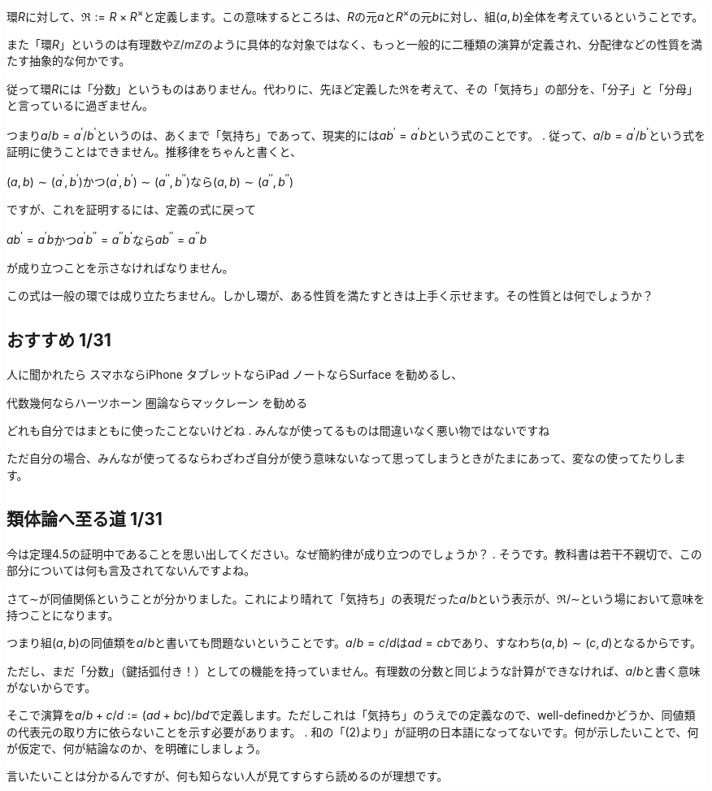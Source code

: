 環$R$に対して、$\mathfrak{R}:=R\times R^{\times}$と定義します。この意味するところは、$R$の元$a$と$R^{\times}$の元$b$に対し、組$(a, b)$全体を考えているということです。

また「環$R$」というのは有理数や$\mathbb{Z}/m\mathbb{Z}$のように具体的な対象ではなく、もっと一般的に二種類の演算が定義され、分配律などの性質を満たす抽象的な何かです。

従って環$R$には「分数」というものはありません。代わりに、先ほど定義した$\mathfrak{R}$を考えて、その「気持ち」の部分を、「分子」と「分母」と言っているに過ぎません。

つまり$a/b=a^{\prime}/b^{\prime}$というのは、あくまで「気持ち」であって、現実的には$ab^{\prime}=a^{\prime}b$という式のことです。
.
従って、$a/b=a^{\prime}/b^{\prime}$という式を証明に使うことはできません。推移律をちゃんと書くと、

$(a, b)\sim (a^{\prime}, b^{\prime})$かつ$(a^{\prime}, b^{\prime})\sim(a^{\prime\prime}, b^{\prime\prime})$なら$(a, b)\sim(a^{\prime\prime}, b^{\prime\prime})$

ですが、これを証明するには、定義の式に戻って

$ab^{\prime}=a^{\prime}b$かつ$a^{\prime}b^{\prime\prime}=a^{\prime\prime}b^{\prime}$なら$ab^{\prime\prime}=a^{\prime\prime}b$

が成り立つことを示さなければなりません。

この式は一般の環では成り立たちません。しかし環が、ある性質を満たすときは上手く示せます。その性質とは何でしょうか？

## おすすめ 1/31
人に聞かれたら
スマホならiPhone
タブレットならiPad
ノートならSurface
を勧めるし、

代数幾何ならハーツホーン
圏論ならマックレーン
を勧める

どれも自分ではまともに使ったことないけどね
.
みんなが使ってるものは間違いなく悪い物ではないですね

ただ自分の場合、みんなが使ってるならわざわざ自分が使う意味ないなって思ってしまうときがたまにあって、変なの使ってたりします。

## 類体論へ至る道 1/31
今は定理4.5の証明中であることを思い出してください。なぜ簡約律が成り立つのでしょうか？
.
そうです。教科書は若干不親切で、この部分については何も言及されてないんですよね。

さて$\sim$が同値関係ということが分かりました。これにより晴れて「気持ち」の表現だった$a/b$という表示が、$\mathfrak{R}/\sim$という場において意味を持つことになります。

つまり組$(a, b)$の同値類を$a/b$と書いても問題ないということです。$a/b=c/d$は$ad=cb$であり、すなわち$(a, b)\sim(c, d)$となるからです。

ただし、まだ「分数」（鍵括弧付き！）としての機能を持っていません。有理数の分数と同じような計算ができなければ、$a/b$と書く意味がないからです。

そこで演算を$a/b+c/d:=(ad+bc)/bd$で定義します。ただしこれは「気持ち」のうえでの定義なので、well-definedかどうか、同値類の代表元の取り方に依らないことを示す必要があります。
.
和の「(2)より」が証明の日本語になってないです。何が示したいことで、何が仮定で、何が結論なのか、を明確にしましょう。

言いたいことは分かるんですが、何も知らない人が見てすらすら読めるのが理想です。
